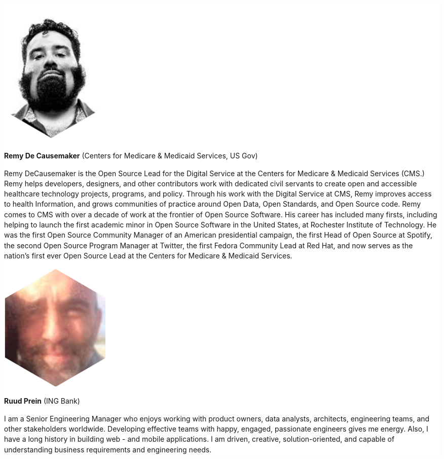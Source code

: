 <div class="clearfix speaker-bio">
<img alt="Remy DeCausemaker photo" src="/images/events/speakers/summit2023/Remy head hex.png" width="200" class="speaker-photo" id="remy_decausemaker" />

**Remy De Causemaker** (Centers for Medicare & Medicaid Services, US Gov)

Remy DeCausemaker is the Open Source Lead for the Digital Service at the Centers for Medicare & Medicaid Services (CMS.) Remy helps developers, designers, and other contributors work with dedicated civil servants to create open and accessible healthcare technology projects, programs, and policy. Through his work with the Digital Service at CMS, Remy improves access to health Information, and grows communities of practice around Open Data, Open Standards, and Open Source code. Remy comes to CMS with over a decade of work at the frontier of Open Source Software. His career has included many firsts, including helping to launch the first academic minor in Open Source Software in the United States, at Rochester Institute of Technology. He was the first Open Source Community Manager of an American presidential campaign, the first Head of Open Source at Spotify, the second Open Source Program Manager at Twitter, the first Fedora Community Lead at Red Hat, and now serves as the nation’s first ever Open Source Lead at the Centers for Medicare & Medicaid Services. 
</div>

<div class="clearfix speaker-bio">
<img alt="Ruud photo" src="/images/events/speakers/summit2023/Ruud hex.png" width="200" class="speaker-photo" id="ruud" />

**Ruud Prein** (ING Bank)

I am a Senior Engineering Manager who enjoys working with product owners, data analysts, architects, engineering teams, and other stakeholders worldwide. Developing effective teams with happy, engaged, passionate engineers gives me energy. Also, I have a long history in building web - and mobile applications. I am driven, creative, solution-oriented, and capable of understanding business requirements and engineering needs.
</div>
